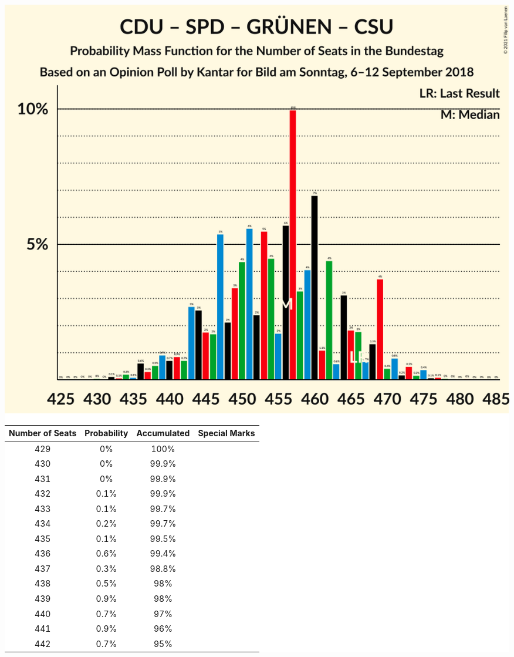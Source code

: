 ![Graph with seats probability mass function not yet produced](2018-09-12-Kantar-coalitions-seats-pmf-cdu–spd–grünen–csu.png "Seats Probability Mass Function")

| Number of Seats | Probability | Accumulated | Special Marks |
|:---------------:|:-----------:|:-----------:|:-------------:|
| 429 | 0% | 100% |  |
| 430 | 0% | 99.9% |  |
| 431 | 0% | 99.9% |  |
| 432 | 0.1% | 99.9% |  |
| 433 | 0.1% | 99.7% |  |
| 434 | 0.2% | 99.7% |  |
| 435 | 0.1% | 99.5% |  |
| 436 | 0.6% | 99.4% |  |
| 437 | 0.3% | 98.8% |  |
| 438 | 0.5% | 98% |  |
| 439 | 0.9% | 98% |  |
| 440 | 0.7% | 97% |  |
| 441 | 0.9% | 96% |  |
| 442 | 0.7% | 95% |  |